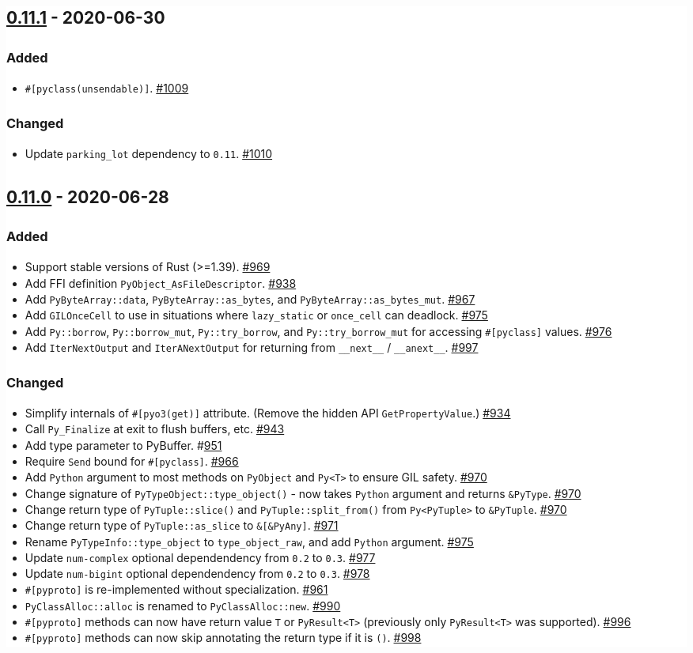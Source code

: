 ## [0.11.1] - 2020-06-30

### Added

- `#[pyclass(unsendable)]`. [#1009](https://github.com/PyO3/pyo3/pull/1009)

### Changed

- Update `parking_lot` dependency to `0.11`. [#1010](https://github.com/PyO3/pyo3/pull/1010)

## [0.11.0] - 2020-06-28

### Added

- Support stable versions of Rust (>=1.39). [#969](https://github.com/PyO3/pyo3/pull/969)
- Add FFI definition `PyObject_AsFileDescriptor`. [#938](https://github.com/PyO3/pyo3/pull/938)
- Add `PyByteArray::data`, `PyByteArray::as_bytes`, and `PyByteArray::as_bytes_mut`. [#967](https://github.com/PyO3/pyo3/pull/967)
- Add `GILOnceCell` to use in situations where `lazy_static` or `once_cell` can deadlock. [#975](https://github.com/PyO3/pyo3/pull/975)
- Add `Py::borrow`, `Py::borrow_mut`, `Py::try_borrow`, and `Py::try_borrow_mut` for accessing `#[pyclass]` values. [#976](https://github.com/PyO3/pyo3/pull/976)
- Add `IterNextOutput` and `IterANextOutput` for returning from `__next__` / `__anext__`. [#997](https://github.com/PyO3/pyo3/pull/997)

### Changed

- Simplify internals of `#[pyo3(get)]` attribute. (Remove the hidden API `GetPropertyValue`.) [#934](https://github.com/PyO3/pyo3/pull/934)
- Call `Py_Finalize` at exit to flush buffers, etc. [#943](https://github.com/PyO3/pyo3/pull/943)
- Add type parameter to PyBuffer. #[951](https://github.com/PyO3/pyo3/pull/951)
- Require `Send` bound for `#[pyclass]`. [#966](https://github.com/PyO3/pyo3/pull/966)
- Add `Python` argument to most methods on `PyObject` and `Py<T>` to ensure GIL safety. [#970](https://github.com/PyO3/pyo3/pull/970)
- Change signature of `PyTypeObject::type_object()` - now takes `Python` argument and returns `&PyType`. [#970](https://github.com/PyO3/pyo3/pull/970)
- Change return type of `PyTuple::slice()` and `PyTuple::split_from()` from `Py<PyTuple>` to `&PyTuple`. [#970](https://github.com/PyO3/pyo3/pull/970)
- Change return type of `PyTuple::as_slice` to `&[&PyAny]`. [#971](https://github.com/PyO3/pyo3/pull/971)
- Rename `PyTypeInfo::type_object` to `type_object_raw`, and add `Python` argument. [#975](https://github.com/PyO3/pyo3/pull/975)
- Update `num-complex` optional dependendency from `0.2` to `0.3`. [#977](https://github.com/PyO3/pyo3/pull/977)
- Update `num-bigint` optional dependendency from `0.2` to `0.3`. [#978](https://github.com/PyO3/pyo3/pull/978)
- `#[pyproto]` is re-implemented without specialization. [#961](https://github.com/PyO3/pyo3/pull/961)
- `PyClassAlloc::alloc` is renamed to `PyClassAlloc::new`. [#990](https://github.com/PyO3/pyo3/pull/990)
- `#[pyproto]` methods can now have return value `T` or `PyResult<T>` (previously only `PyResult<T>` was supported). [#996](https://github.com/PyO3/pyo3/pull/996)
- `#[pyproto]` methods can now skip annotating the return type if it is `()`. [#998](https://github.com/PyO3/pyo3/pull/998)


[unreleased]: https://github.com/pyo3/pyo3/compare/v0.14.1...HEAD
[0.14.2]: https://github.com/pyo3/pyo3/compare/v0.14.1...v0.14.2
[0.14.1]: https://github.com/pyo3/pyo3/compare/v0.14.0...v0.14.1
[0.14.0]: https://github.com/pyo3/pyo3/compare/v0.13.2...v0.14.0
[0.13.2]: https://github.com/pyo3/pyo3/compare/v0.13.1...v0.13.2
[0.13.1]: https://github.com/pyo3/pyo3/compare/v0.13.0...v0.13.1
[0.13.0]: https://github.com/pyo3/pyo3/compare/v0.12.4...v0.13.0
[0.12.4]: https://github.com/pyo3/pyo3/compare/v0.12.3...v0.12.4
[0.12.3]: https://github.com/pyo3/pyo3/compare/v0.12.2...v0.12.3
[0.12.2]: https://github.com/pyo3/pyo3/compare/v0.12.1...v0.12.2
[0.12.1]: https://github.com/pyo3/pyo3/compare/v0.12.0...v0.12.1
[0.12.0]: https://github.com/pyo3/pyo3/compare/v0.11.1...v0.12.0
[0.11.1]: https://github.com/pyo3/pyo3/compare/v0.11.0...v0.11.1
[0.11.0]: https://github.com/pyo3/pyo3/compare/v0.10.1...v0.11.0
[0.10.1]: https://github.com/pyo3/pyo3/compare/v0.10.0...v0.10.1
[0.10.0]: https://github.com/pyo3/pyo3/compare/v0.9.2...v0.10.0
[0.9.2]: https://github.com/pyo3/pyo3/compare/v0.9.1...v0.9.2
[0.9.1]: https://github.com/pyo3/pyo3/compare/v0.9.0...v0.9.1
[0.9.0]: https://github.com/pyo3/pyo3/compare/v0.8.5...v0.9.0
[0.8.4]: https://github.com/pyo3/pyo3/compare/v0.8.4...v0.8.5
[0.8.4]: https://github.com/pyo3/pyo3/compare/v0.8.3...v0.8.4
[0.8.3]: https://github.com/pyo3/pyo3/compare/v0.8.2...v0.8.3
[0.8.2]: https://github.com/pyo3/pyo3/compare/v0.8.1...v0.8.2
[0.8.1]: https://github.com/pyo3/pyo3/compare/v0.8.0...v0.8.1
[0.8.0]: https://github.com/pyo3/pyo3/compare/v0.7.0...v0.8.0
[0.7.0]: https://github.com/pyo3/pyo3/compare/v0.6.0...v0.7.0
[0.6.0]: https://github.com/pyo3/pyo3/compare/v0.5.3...v0.6.0
[0.5.3]: https://github.com/pyo3/pyo3/compare/v0.5.2...v0.5.3
[0.5.2]: https://github.com/pyo3/pyo3/compare/v0.5.0...v0.5.2
[0.5.0]: https://github.com/pyo3/pyo3/compare/v0.4.1...v0.5.0
[0.4.1]: https://github.com/pyo3/pyo3/compare/v0.4.0...v0.4.1
[0.4.0]: https://github.com/pyo3/pyo3/compare/v0.3.2...v0.4.0
[0.3.2]: https://github.com/pyo3/pyo3/compare/v0.3.1...v0.3.2
[0.3.1]: https://github.com/pyo3/pyo3/compare/v0.3.0...v0.3.1
[0.3.0]: https://github.com/pyo3/pyo3/compare/v0.2.7...v0.3.0
[0.2.7]: https://github.com/pyo3/pyo3/compare/v0.2.6...v0.2.7
[0.2.6]: https://github.com/pyo3/pyo3/compare/v0.2.5...v0.2.6
[0.2.5]: https://github.com/pyo3/pyo3/compare/v0.2.4...v0.2.5
[0.2.4]: https://github.com/pyo3/pyo3/compare/v0.2.3...v0.2.4
[0.2.3]: https://github.com/pyo3/pyo3/compare/v0.2.2...v0.2.3
[0.2.2]: https://github.com/pyo3/pyo3/compare/v0.2.1...v0.2.2
[0.2.1]: https://github.com/pyo3/pyo3/compare/v0.2.0...v0.2.1
[0.2.0]: https://github.com/pyo3/pyo3/compare/v0.1.0...v0.2.0
[0.1.0]: https://github.com/PyO3/pyo3/tree/0.1.0